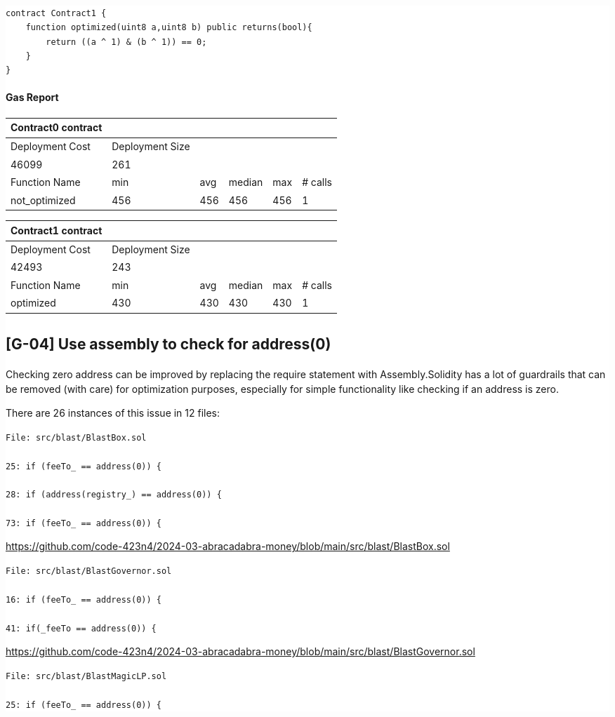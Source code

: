     contract Contract1 {
        function optimized(uint8 a,uint8 b) public returns(bool){
            return ((a ^ 1) & (b ^ 1)) == 0;
        }
    }

#### Gas Report

| Contract0 contract                        |                 |     |        |     |         |
|-------------------------------------------|-----------------|-----|--------|-----|---------|
| Deployment Cost                           | Deployment Size |     |        |     |         |
| 46099                                     | 261             |     |        |     |         |
| Function Name                             | min             | avg | median | max | # calls |
| not_optimized                             | 456             | 456 | 456    | 456 | 1       |


| Contract1 contract                        |                 |     |        |     |         |
|-------------------------------------------|-----------------|-----|--------|-----|---------|
| Deployment Cost                           | Deployment Size |     |        |     |         |
| 42493                                     | 243             |     |        |     |         |
| Function Name                             | min             | avg | median | max | # calls |
| optimized                                 | 430             | 430 | 430    | 430 | 1       |

## [G-04] Use assembly to check for address(0)

Checking zero address can be improved by replacing the require statement with Assembly.Solidity has a lot of guardrails that can be removed (with care) for optimization purposes, especially for simple functionality like checking if an address is zero.

There are 26 instances of this issue in 12 files:

    File: src/blast/BlastBox.sol	

    25: if (feeTo_ == address(0)) {

    28: if (address(registry_) == address(0)) {

    73: if (feeTo_ == address(0)) {

https://github.com/code-423n4/2024-03-abracadabra-money/blob/main/src/blast/BlastBox.sol

    File: src/blast/BlastGovernor.sol	

    16: if (feeTo_ == address(0)) {

    41: if(_feeTo == address(0)) {

https://github.com/code-423n4/2024-03-abracadabra-money/blob/main/src/blast/BlastGovernor.sol

    File: src/blast/BlastMagicLP.sol	

    25: if (feeTo_ == address(0)) {
